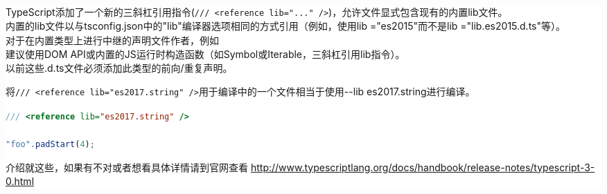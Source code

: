 TypeScript添加了一个新的三斜杠引用指令(`/// <reference lib="..." />`)，允许文件显式包含现有的内置lib文件。  
内置的lib文件以与tsconfig.json中的"lib"编译器选项相同的方式引用（例如，使用lib ="es2015"而不是lib ="lib.es2015.d.ts"等）。  
对于在内置类型上进行中继的声明文件作者，例如  
建议使用DOM API或内置的JS运行时构造函数（如Symbol或Iterable，三斜杠引用lib指令）。  
以前这些.d.ts文件必须添加此类型的前向/重复声明。

将`/// <reference lib="es2017.string" />`用于编译中的一个文件相当于使用--lib es2017.string进行编译。

```ts
/// <reference lib="es2017.string" />

"foo".padStart(4);
```

介绍就这些，如果有不对或者想看具体详情请到官网查看 http://www.typescriptlang.org/docs/handbook/release-notes/typescript-3-0.html

